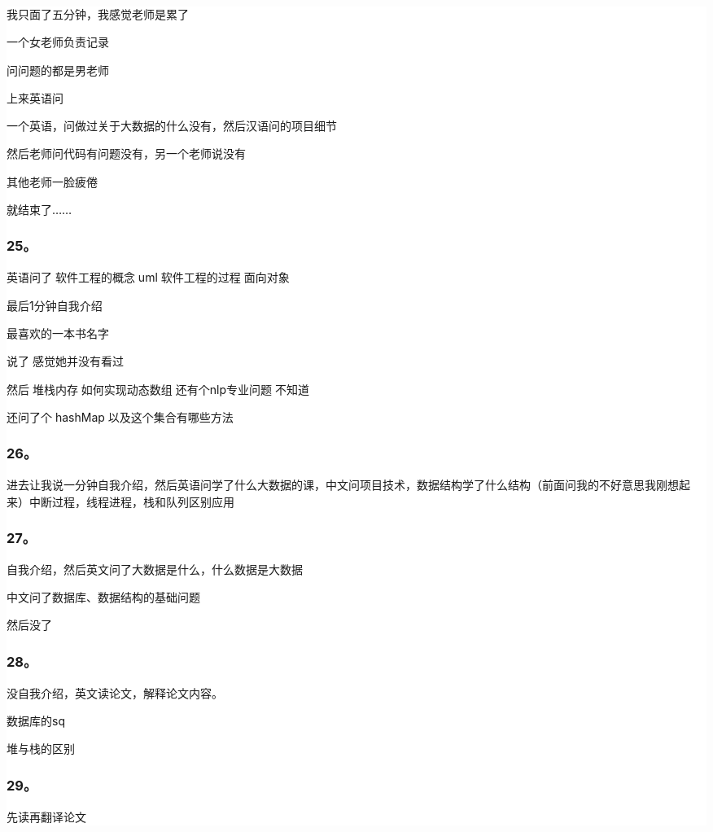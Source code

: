 我只面了五分钟，我感觉老师是累了

一个女老师负责记录

问问题的都是男老师

上来英语问

一个英语，问做过关于大数据的什么没有，然后汉语问的项目细节

然后老师问代码有问题没有，另一个老师说没有

其他老师一脸疲倦

就结束了……

 

### 25。

英语问了 软件工程的概念 uml  软件工程的过程  面向对象

最后1分钟自我介绍

最喜欢的一本书名字

说了 感觉她并没有看过

然后 堆栈内存 如何实现动态数组 还有个nlp专业问题 不知道

还问了个 hashMap 以及这个集合有哪些方法

 

### 26。

进去让我说一分钟自我介绍，然后英语问学了什么大数据的课，中文问项目技术，数据结构学了什么结构（前面问我的不好意思我刚想起来）中断过程，线程进程，栈和队列区别应用

 

### 27。

自我介绍，然后英文问了大数据是什么，什么数据是大数据

中文问了数据库、数据结构的基础问题

然后没了

 

### 28。

没自我介绍，英文读论文，解释论文内容。

数据库的sq

堆与栈的区别

 

### 29。

先读再翻译论文
